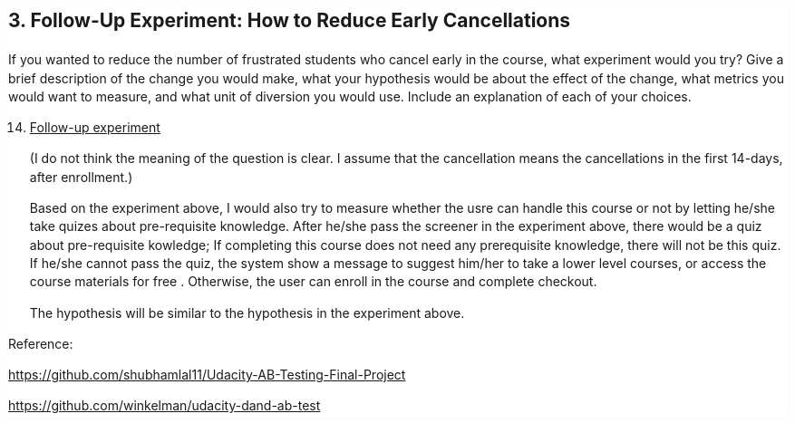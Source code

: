 ## 3. Follow-Up Experiment: How to Reduce Early Cancellations

If you wanted to reduce the number of frustrated students who cancel early in the course, what experiment would you try? Give a brief description of the change you would make, what your hypothesis would be about the effect of the change, what metrics you would want to measure, and what unit of diversion you would use. Include an explanation of each of your choices.

14. <u>Follow-up experiment</u>

    (I do not think the meaning of the question is clear. I assume that the cancellation means the cancellations in the first 14-days, after enrollment.)

    Based on the experiment above, I would also try to measure whether the usre can handle this course or not by letting he/she take quizes about pre-requisite knowledge. After he/she pass the screener in the experiment above, there would be a quiz about pre-requisite kowledge; If completing this course does not need any prerequisite knowledge, there will not be this quiz. If he/she cannot pass the quiz, the system show a message to suggest him/her to take a lower level courses, or access the course materials for free . Otherwise, the user can enroll in the course and complete checkout. 

    The hypothesis will be similar to the hypothesis in the experiment above. 





Reference:

https://github.com/shubhamlal11/Udacity-AB-Testing-Final-Project

https://github.com/winkelman/udacity-dand-ab-test